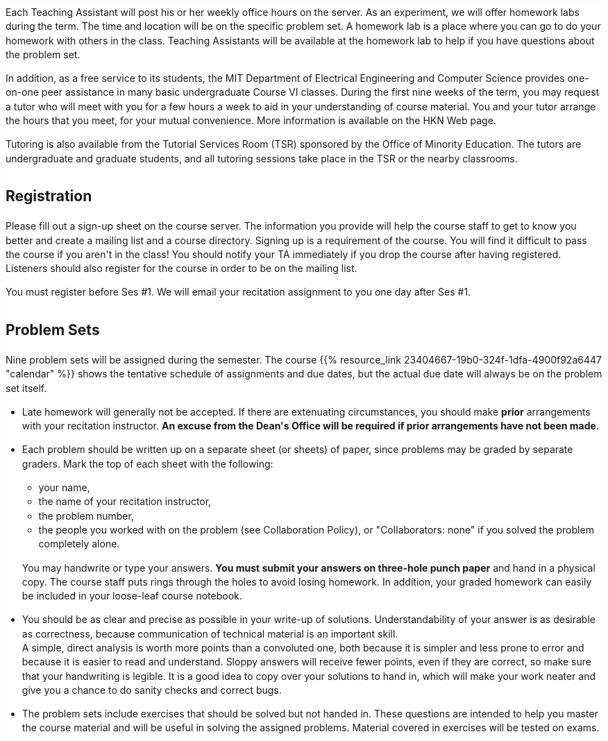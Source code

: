 Each Teaching Assistant will post his or her weekly office hours on the server. As an experiment, we will offer homework labs during the term. The time and location will be on the specific problem set. A homework lab is a place where you can go to do your homework with others in the class. Teaching Assistants will be available at the homework lab to help if you have questions about the problem set.

In addition, as a free service to its students, the MIT Department of Electrical Engineering and Computer Science provides one-on-one peer assistance in many basic undergraduate Course VI classes. During the first nine weeks of the term, you may request a tutor who will meet with you for a few hours a week to aid in your understanding of course material. You and your tutor arrange the hours that you meet, for your mutual convenience. More information is available on the HKN Web page.

Tutoring is also available from the Tutorial Services Room (TSR) sponsored by the Office of Minority Education. The tutors are undergraduate and graduate students, and all tutoring sessions take place in the TSR or the nearby classrooms.

Registration
------------

Please fill out a sign-up sheet on the course server. The information you provide will help the course staff to get to know you better and create a mailing list and a course directory. Signing up is a requirement of the course. You will find it difficult to pass the course if you aren't in the class! You should notify your TA immediately if you drop the course after having registered. Listeners should also register for the course in order to be on the mailing list.

You must register before Ses #1. We will email your recitation assignment to you one day after Ses #1.

Problem Sets
------------

Nine problem sets will be assigned during the semester. The course {{% resource_link 23404667-19b0-324f-1dfa-4900f92a6447 "calendar" %}} shows the tentative schedule of assignments and due dates, but the actual due date will always be on the problem set itself.

*   Late homework will generally not be accepted. If there are extenuating circumstances, you should make **prior** arrangements with your recitation instructor. **An excuse from the Dean's Office will be required if prior arrangements have not been made**.
*   Each problem should be written up on a separate sheet (or sheets) of paper, since problems may be graded by separate graders. Mark the top of each sheet with the following:
    
    *   your name,
    *   the name of your recitation instructor,
    *   the problem number,
    *   the people you worked with on the problem (see Collaboration Policy), or "Collaborators: none" if you solved the problem completely alone.
    
      
    You may handwrite or type your answers. **You must submit your answers on three-hole punch paper** and hand in a physical copy. The course staff puts rings through the holes to avoid losing homework. In addition, your graded homework can easily be included in your loose-leaf course notebook.
*   You should be as clear and precise as possible in your write-up of solutions. Understandability of your answer is as desirable as correctness, because communication of technical material is an important skill.  
    A simple, direct analysis is worth more points than a convoluted one, both because it is simpler and less prone to error and because it is easier to read and understand. Sloppy answers will receive fewer points, even if they are correct, so make sure that your handwriting is legible. It is a good idea to copy over your solutions to hand in, which will make your work neater and give you a chance to do sanity checks and correct bugs.
*   The problem sets include exercises that should be solved but not handed in. These questions are intended to help you master the course material and will be useful in solving the assigned problems. Material covered in exercises will be tested on exams.
